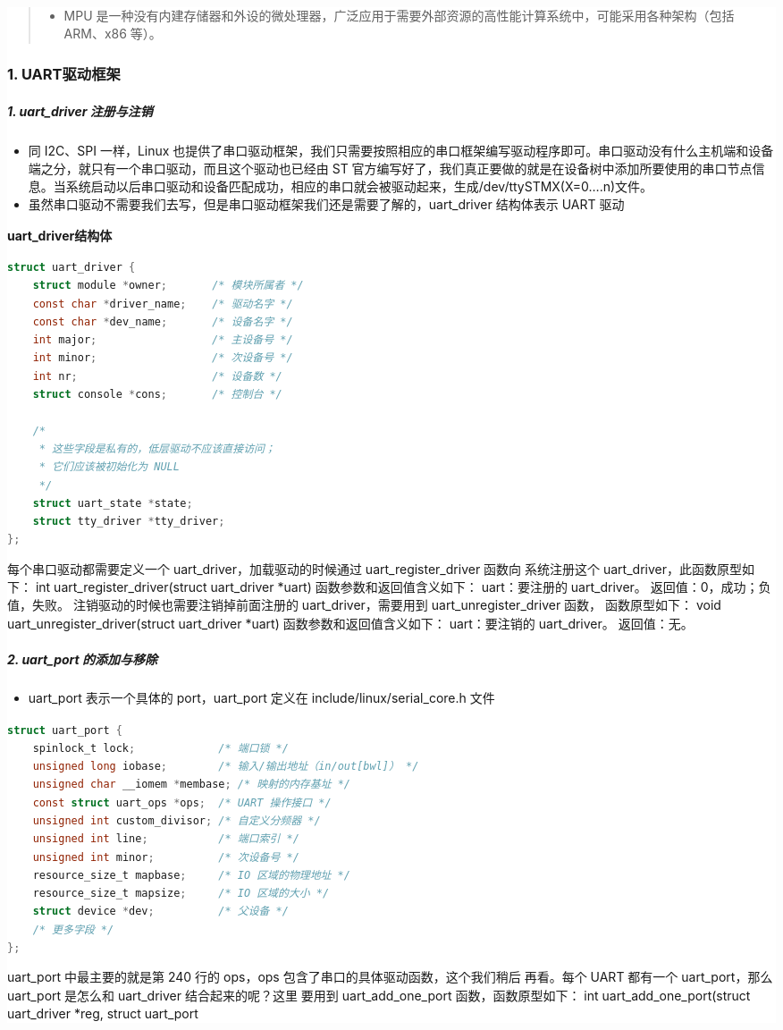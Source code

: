 > - MPU 是一种没有内建存储器和外设的微处理器，广泛应用于需要外部资源的高性能计算系统中，可能采用各种架构（包括 ARM、x86 等）。

### 1. UART驱动框架

##### 1. uart_driver 注册与注销

- 同 I2C、SPI 一样，Linux 也提供了串口驱动框架，我们只需要按照相应的串口框架编写驱动程序即可。串口驱动没有什么主机端和设备端之分，就只有一个串口驱动，而且这个驱动也已经由 ST 官方编写好了，我们真正要做的就是在设备树中添加所要使用的串口节点信息。当系统启动以后串口驱动和设备匹配成功，相应的串口就会被驱动起来，生成/dev/ttySTMX(X=0….n)文件。
- 虽然串口驱动不需要我们去写，但是串口驱动框架我们还是需要了解的，uart_driver 结构体表示 UART 驱动

**uart_driver结构体**
```c
struct uart_driver {
    struct module *owner;       /* 模块所属者 */
    const char *driver_name;    /* 驱动名字 */
    const char *dev_name;       /* 设备名字 */
    int major;                  /* 主设备号 */
    int minor;                  /* 次设备号 */
    int nr;                     /* 设备数 */
    struct console *cons;       /* 控制台 */

    /*
     * 这些字段是私有的，低层驱动不应该直接访问；
     * 它们应该被初始化为 NULL
     */
    struct uart_state *state;
    struct tty_driver *tty_driver;
};
```
每个串口驱动都需要定义一个 uart_driver，加载驱动的时候通过 uart_register_driver 函数向
系统注册这个 uart_driver，此函数原型如下：
int uart_register_driver(struct uart_driver *uart)
函数参数和返回值含义如下：
uart：要注册的 uart_driver。
返回值：0，成功；负值，失败。
注销驱动的时候也需要注销掉前面注册的 uart_driver，需要用到 uart_unregister_driver 函数，
函数原型如下：
void uart_unregister_driver(struct uart_driver *uart)
函数参数和返回值含义如下：
uart：要注销的 uart_driver。
返回值：无。

##### 2. uart_port 的添加与移除
- uart_port 表示一个具体的 port，uart_port 定义在 include/linux/serial_core.h 文件
```c
struct uart_port {
    spinlock_t lock;             /* 端口锁 */
    unsigned long iobase;        /* 输入/输出地址（in/out[bwl]） */
    unsigned char __iomem *membase; /* 映射的内存基址 */
    const struct uart_ops *ops;  /* UART 操作接口 */
    unsigned int custom_divisor; /* 自定义分频器 */
    unsigned int line;           /* 端口索引 */
    unsigned int minor;          /* 次设备号 */
    resource_size_t mapbase;     /* IO 区域的物理地址 */
    resource_size_t mapsize;     /* IO 区域的大小 */
    struct device *dev;          /* 父设备 */
    /* 更多字段 */
};
```
uart_port 中最主要的就是第 240 行的 ops，ops 包含了串口的具体驱动函数，这个我们稍后
再看。每个 UART 都有一个 uart_port，那么 uart_port 是怎么和 uart_driver 结合起来的呢？这里
要用到 uart_add_one_port 函数，函数原型如下：
int uart_add_one_port(struct uart_driver
*reg,
struct uart_port